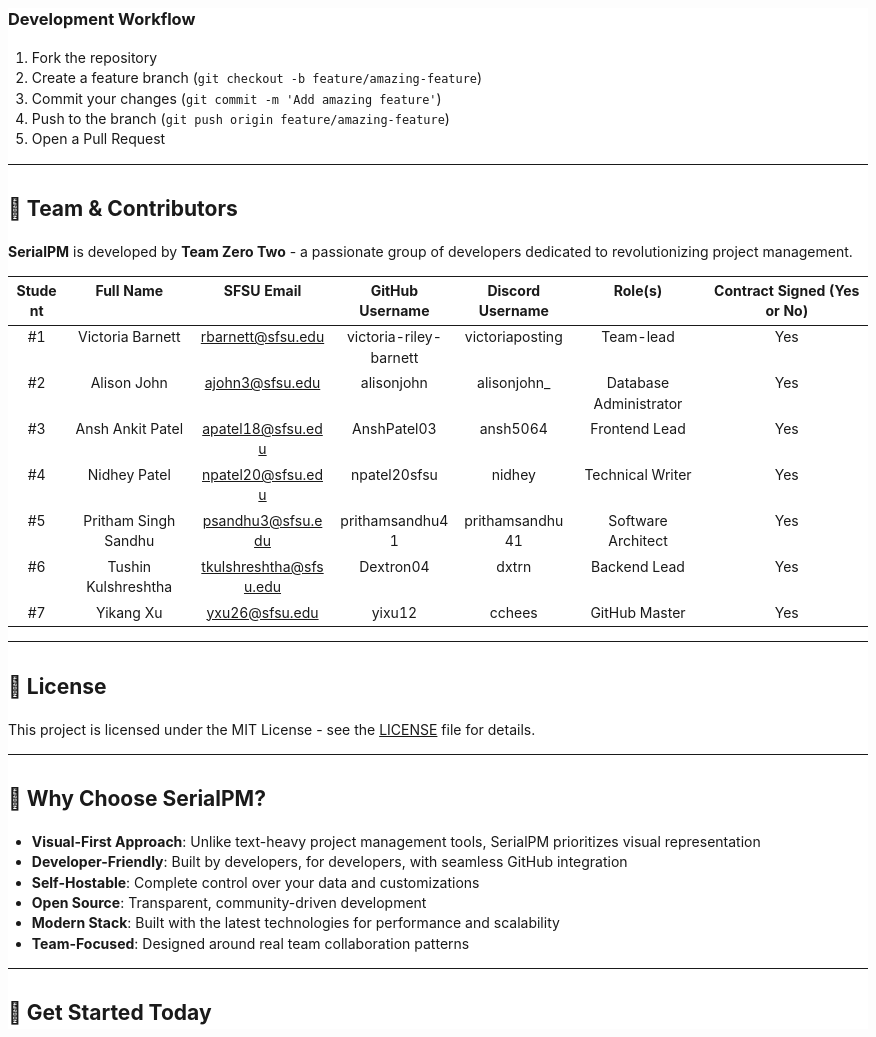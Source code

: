 ### Development Workflow

1. Fork the repository
2. Create a feature branch (`git checkout -b feature/amazing-feature`)
3. Commit your changes (`git commit -m 'Add amazing feature'`)
4. Push to the branch (`git push origin feature/amazing-feature`)
5. Open a Pull Request

---

## 👥 Team & Contributors

**SerialPM** is developed by **Team Zero Two** - a passionate group of developers dedicated to revolutionizing project management.

| Student |      Full Name       |       SFSU Email       |    GitHub Username     | Discord Username |        Role(s)         | Contract Signed (Yes or No) |
| :-----: | :------------------: | :--------------------: | :--------------------: | :--------------: | :--------------------: | :-------------------------: |
|   #1    |   Victoria Barnett   |   rbarnett@sfsu.edu    | victoria-riley-barnett | victoriaposting  |       Team-lead        |             Yes             |
|   #2    |     Alison John      |    ajohn3@sfsu.edu     |       alisonjohn       |   alisonjohn\_   | Database Administrator |             Yes             |
|   #3    |   Ansh Ankit Patel   |   apatel18@sfsu.edu    |      AnshPatel03       |     ansh5064     |     Frontend Lead      |             Yes             |
|   #4    |     Nidhey Patel     |   npatel20@sfsu.edu    |      npatel20sfsu      |      nidhey      |    Technical Writer    |             Yes             |
|   #5    | Pritham Singh Sandhu |   psandhu3@sfsu.edu    |    prithamsandhu41     | prithamsandhu41  |   Software Architect   |             Yes             |
|   #6    | Tushin Kulshreshtha  | tkulshreshtha@sfsu.edu |       Dextron04        |      dxtrn       |      Backend Lead      |             Yes             |
|   #7    |      Yikang Xu       |     yxu26@sfsu.edu     |         yixu12         |      cchees      |     GitHub Master      |             Yes             |

---

## 📄 License

This project is licensed under the MIT License - see the [LICENSE](LICENSE) file for details.

---

## 🌟 Why Choose SerialPM?

- **Visual-First Approach**: Unlike text-heavy project management tools, SerialPM prioritizes visual representation
- **Developer-Friendly**: Built by developers, for developers, with seamless GitHub integration
- **Self-Hostable**: Complete control over your data and customizations
- **Open Source**: Transparent, community-driven development
- **Modern Stack**: Built with the latest technologies for performance and scalability
- **Team-Focused**: Designed around real team collaboration patterns

---

## 🚀 Get Started Today
